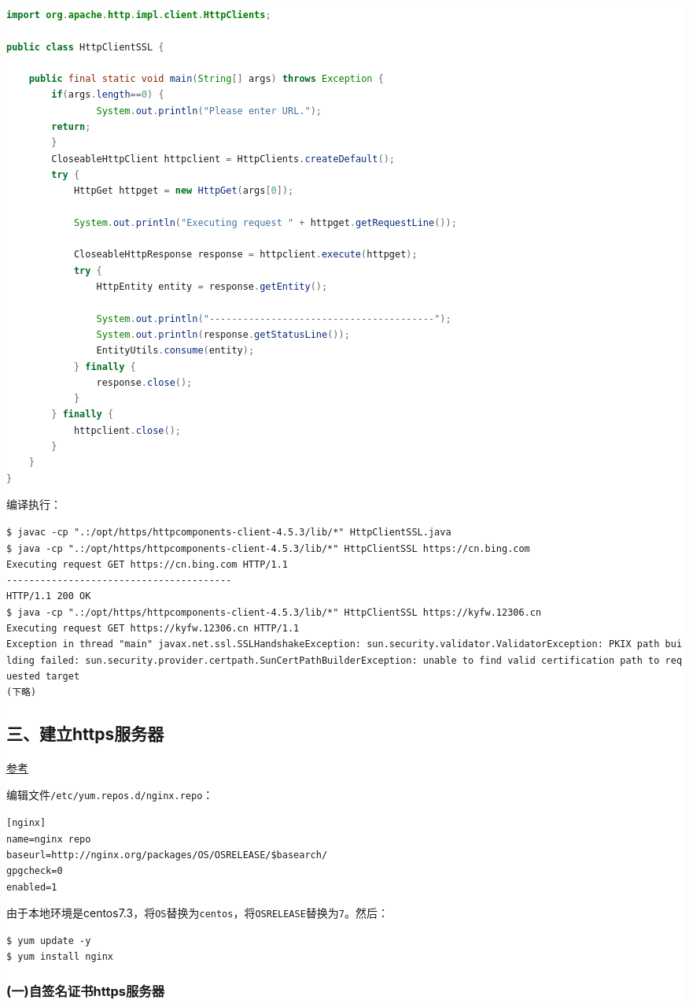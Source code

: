 ```java
import org.apache.http.impl.client.HttpClients;

public class HttpClientSSL {

    public final static void main(String[] args) throws Exception {
        if(args.length==0) {
                System.out.println("Please enter URL.");
        return;
        }
        CloseableHttpClient httpclient = HttpClients.createDefault();
        try {
            HttpGet httpget = new HttpGet(args[0]);

            System.out.println("Executing request " + httpget.getRequestLine());

            CloseableHttpResponse response = httpclient.execute(httpget);
            try {
                HttpEntity entity = response.getEntity();

                System.out.println("----------------------------------------");
                System.out.println(response.getStatusLine());
                EntityUtils.consume(entity);
            } finally {
                response.close();
            }
        } finally {
            httpclient.close();
        }
    }
}
```
编译执行：
```
$ javac -cp ".:/opt/https/httpcomponents-client-4.5.3/lib/*" HttpClientSSL.java
$ java -cp ".:/opt/https/httpcomponents-client-4.5.3/lib/*" HttpClientSSL https://cn.bing.com
Executing request GET https://cn.bing.com HTTP/1.1
----------------------------------------
HTTP/1.1 200 OK
$ java -cp ".:/opt/https/httpcomponents-client-4.5.3/lib/*" HttpClientSSL https://kyfw.12306.cn
Executing request GET https://kyfw.12306.cn HTTP/1.1
Exception in thread "main" javax.net.ssl.SSLHandshakeException: sun.security.validator.ValidatorException: PKIX path building failed: sun.security.provider.certpath.SunCertPathBuilderException: unable to find valid certification path to requested target
(下略)
```
## 三、建立https服务器
[参考](https://www.digitalocean.com/community/tutorials/how-to-create-an-ssl-certificate-on-nginx-for-ubuntu-14-04)  

编辑文件`/etc/yum.repos.d/nginx.repo`：
```
[nginx]
name=nginx repo
baseurl=http://nginx.org/packages/OS/OSRELEASE/$basearch/
gpgcheck=0
enabled=1
```
由于本地环境是centos7.3，将`OS`替换为`centos`，将`OSRELEASE`替换为`7`。然后：
```
$ yum update -y
$ yum install nginx
```
### (一)自签名证书https服务器

  [Unknown]:  c7302.ambari.apache.org
  [Unknown]:  ec
  [Unknown]:  sbg
  [Unknown]:  jinan
  [Unknown]:  shandong
  [Unknown]:  CN
  [no]:  yes